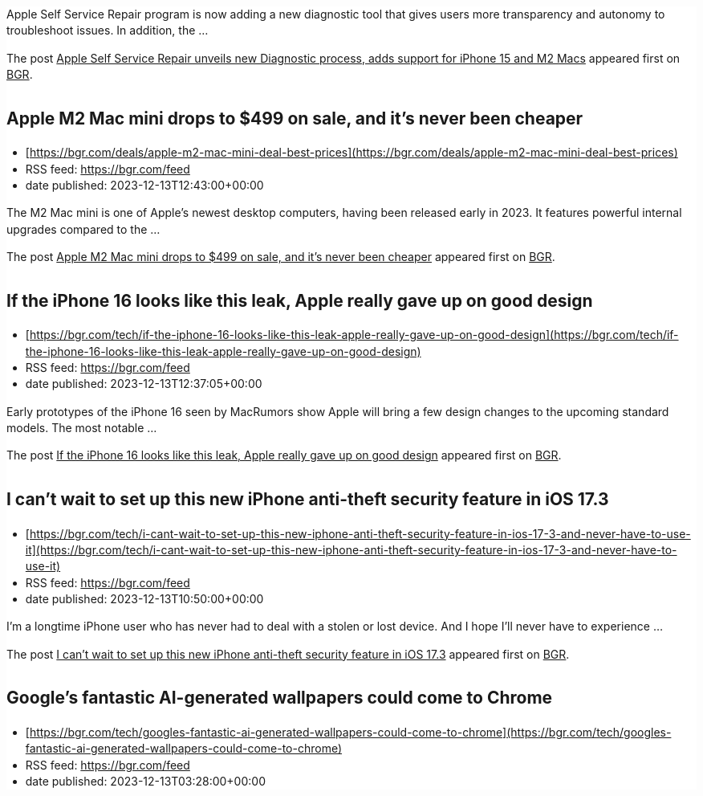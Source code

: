 <p>Apple Self Service Repair program is now adding a new diagnostic tool that gives users more transparency and autonomy to troubleshoot issues. In addition, the &#8230;</p>
<p>The post <a href="https://bgr.com/tech/apple-self-service-repair-unveils-new-diagnostic-process-adds-support-for-iphone-15-and-m2-macs/">Apple Self Service Repair unveils new Diagnostic process, adds support for iPhone 15 and M2 Macs</a> appeared first on <a href="https://bgr.com">BGR</a>.</p>

## Apple M2 Mac mini drops to $499 on sale, and it’s never been cheaper
 - [https://bgr.com/deals/apple-m2-mac-mini-deal-best-prices](https://bgr.com/deals/apple-m2-mac-mini-deal-best-prices)
 - RSS feed: https://bgr.com/feed
 - date published: 2023-12-13T12:43:00+00:00

<p>The M2 Mac mini is one of Apple&#8217;s newest desktop computers, having been released early in 2023. It features powerful internal upgrades compared to the &#8230;</p>
<p>The post <a href="https://bgr.com/deals/apple-m2-mac-mini-deal-best-prices/">Apple M2 Mac mini drops to $499 on sale, and it&#8217;s never been cheaper</a> appeared first on <a href="https://bgr.com">BGR</a>.</p>

## If the iPhone 16 looks like this leak, Apple really gave up on good design
 - [https://bgr.com/tech/if-the-iphone-16-looks-like-this-leak-apple-really-gave-up-on-good-design](https://bgr.com/tech/if-the-iphone-16-looks-like-this-leak-apple-really-gave-up-on-good-design)
 - RSS feed: https://bgr.com/feed
 - date published: 2023-12-13T12:37:05+00:00

<p>Early prototypes of the iPhone 16 seen by MacRumors show Apple will bring a few design changes to the upcoming standard models. The most notable &#8230;</p>
<p>The post <a href="https://bgr.com/tech/if-the-iphone-16-looks-like-this-leak-apple-really-gave-up-on-good-design/">If the iPhone 16 looks like this leak, Apple really gave up on good design</a> appeared first on <a href="https://bgr.com">BGR</a>.</p>

## I can’t wait to set up this new iPhone anti-theft security feature in iOS 17.3
 - [https://bgr.com/tech/i-cant-wait-to-set-up-this-new-iphone-anti-theft-security-feature-in-ios-17-3-and-never-have-to-use-it](https://bgr.com/tech/i-cant-wait-to-set-up-this-new-iphone-anti-theft-security-feature-in-ios-17-3-and-never-have-to-use-it)
 - RSS feed: https://bgr.com/feed
 - date published: 2023-12-13T10:50:00+00:00

<p>I&#8217;m a longtime iPhone user who has never had to deal with a stolen or lost device. And I hope I&#8217;ll never have to experience &#8230;</p>
<p>The post <a href="https://bgr.com/tech/i-cant-wait-to-set-up-this-new-iphone-anti-theft-security-feature-in-ios-17-3-and-never-have-to-use-it/">I can&#8217;t wait to set up this new iPhone anti-theft security feature in iOS 17.3</a> appeared first on <a href="https://bgr.com">BGR</a>.</p>

## Google’s fantastic AI-generated wallpapers could come to Chrome
 - [https://bgr.com/tech/googles-fantastic-ai-generated-wallpapers-could-come-to-chrome](https://bgr.com/tech/googles-fantastic-ai-generated-wallpapers-could-come-to-chrome)
 - RSS feed: https://bgr.com/feed
 - date published: 2023-12-13T03:28:00+00:00
